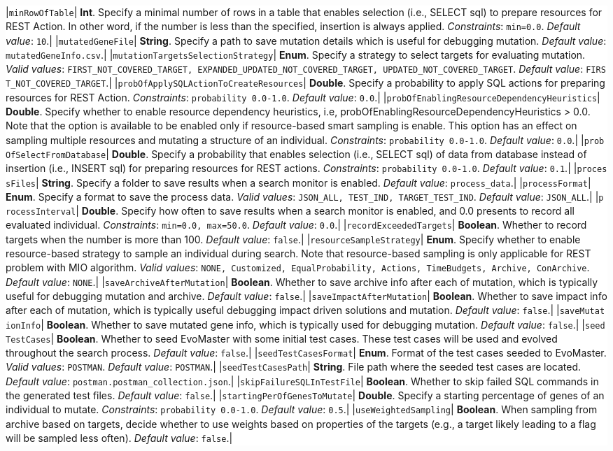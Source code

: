 |`minRowOfTable`| __Int__. Specify a minimal number of rows in a table that enables selection (i.e., SELECT sql) to prepare resources for REST Action. In other word, if the number is less than the specified, insertion is always applied. *Constraints*: `min=0.0`. *Default value*: `10`.|
|`mutatedGeneFile`| __String__. Specify a path to save mutation details which is useful for debugging mutation. *Default value*: `mutatedGeneInfo.csv`.|
|`mutationTargetsSelectionStrategy`| __Enum__. Specify a strategy to select targets for evaluating mutation. *Valid values*: `FIRST_NOT_COVERED_TARGET, EXPANDED_UPDATED_NOT_COVERED_TARGET, UPDATED_NOT_COVERED_TARGET`. *Default value*: `FIRST_NOT_COVERED_TARGET`.|
|`probOfApplySQLActionToCreateResources`| __Double__. Specify a probability to apply SQL actions for preparing resources for REST Action. *Constraints*: `probability 0.0-1.0`. *Default value*: `0.0`.|
|`probOfEnablingResourceDependencyHeuristics`| __Double__. Specify whether to enable resource dependency heuristics, i.e, probOfEnablingResourceDependencyHeuristics > 0.0. Note that the option is available to be enabled only if resource-based smart sampling is enable. This option has an effect on sampling multiple resources and mutating a structure of an individual. *Constraints*: `probability 0.0-1.0`. *Default value*: `0.0`.|
|`probOfSelectFromDatabase`| __Double__. Specify a probability that enables selection (i.e., SELECT sql) of data from database instead of insertion (i.e., INSERT sql) for preparing resources for REST actions. *Constraints*: `probability 0.0-1.0`. *Default value*: `0.1`.|
|`processFiles`| __String__. Specify a folder to save results when a search monitor is enabled. *Default value*: `process_data`.|
|`processFormat`| __Enum__. Specify a format to save the process data. *Valid values*: `JSON_ALL, TEST_IND, TARGET_TEST_IND`. *Default value*: `JSON_ALL`.|
|`processInterval`| __Double__. Specify how often to save results when a search monitor is enabled, and 0.0 presents to record all evaluated individual. *Constraints*: `min=0.0, max=50.0`. *Default value*: `0.0`.|
|`recordExceededTargets`| __Boolean__. Whether to record targets when the number is more than 100. *Default value*: `false`.|
|`resourceSampleStrategy`| __Enum__. Specify whether to enable resource-based strategy to sample an individual during search. Note that resource-based sampling is only applicable for REST problem with MIO algorithm. *Valid values*: `NONE, Customized, EqualProbability, Actions, TimeBudgets, Archive, ConArchive`. *Default value*: `NONE`.|
|`saveArchiveAfterMutation`| __Boolean__. Whether to save archive info after each of mutation, which is typically useful for debugging mutation and archive. *Default value*: `false`.|
|`saveImpactAfterMutation`| __Boolean__. Whether to save impact info after each of mutation, which is typically useful debugging impact driven solutions and mutation. *Default value*: `false`.|
|`saveMutationInfo`| __Boolean__. Whether to save mutated gene info, which is typically used for debugging mutation. *Default value*: `false`.|
|`seedTestCases`| __Boolean__. Whether to seed EvoMaster with some initial test cases. These test cases will be used and evolved throughout the search process. *Default value*: `false`.|
|`seedTestCasesFormat`| __Enum__. Format of the test cases seeded to EvoMaster. *Valid values*: `POSTMAN`. *Default value*: `POSTMAN`.|
|`seedTestCasesPath`| __String__. File path where the seeded test cases are located. *Default value*: `postman.postman_collection.json`.|
|`skipFailureSQLInTestFile`| __Boolean__. Whether to skip failed SQL commands in the generated test files. *Default value*: `false`.|
|`startingPerOfGenesToMutate`| __Double__. Specify a starting percentage of genes of an individual to mutate. *Constraints*: `probability 0.0-1.0`. *Default value*: `0.5`.|
|`useWeightedSampling`| __Boolean__. When sampling from archive based on targets, decide whether to use weights based on properties of the targets (e.g., a target likely leading to a flag will be sampled less often). *Default value*: `false`.|
